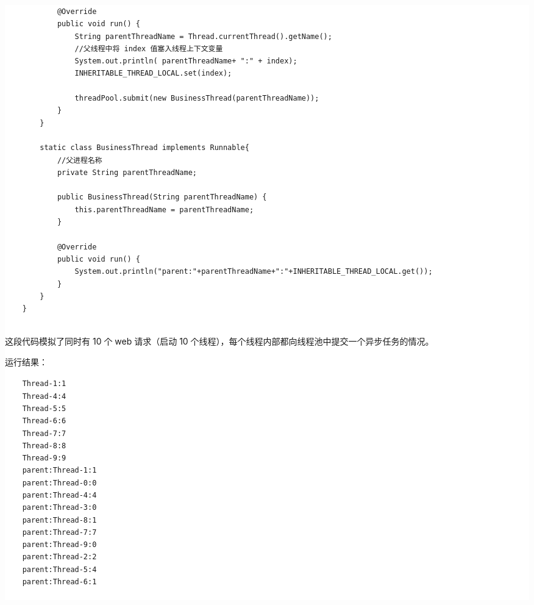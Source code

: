 ```
            @Override
            public void run() {
                String parentThreadName = Thread.currentThread().getName();
                //父线程中将 index 值塞入线程上下文变量
                System.out.println( parentThreadName+ ":" + index);
                INHERITABLE_THREAD_LOCAL.set(index);
    
                threadPool.submit(new BusinessThread(parentThreadName));
            }
        }
    
        static class BusinessThread implements Runnable{
            //父进程名称
            private String parentThreadName;
    
            public BusinessThread(String parentThreadName) {
                this.parentThreadName = parentThreadName;
            }
    
            @Override
            public void run() {
                System.out.println("parent:"+parentThreadName+":"+INHERITABLE_THREAD_LOCAL.get());
            }
        }
    }
    

```

这段代码模拟了同时有 10 个 web 请求（启动 10 个线程），每个线程内部都向线程池中提交一个异步任务的情况。

运行结果：

```
    Thread-1:1
    Thread-4:4
    Thread-5:5
    Thread-6:6
    Thread-7:7
    Thread-8:8
    Thread-9:9
    parent:Thread-1:1
    parent:Thread-0:0
    parent:Thread-4:4
    parent:Thread-3:0
    parent:Thread-8:1
    parent:Thread-7:7
    parent:Thread-9:0
    parent:Thread-2:2
    parent:Thread-5:4
    parent:Thread-6:1
    

```
